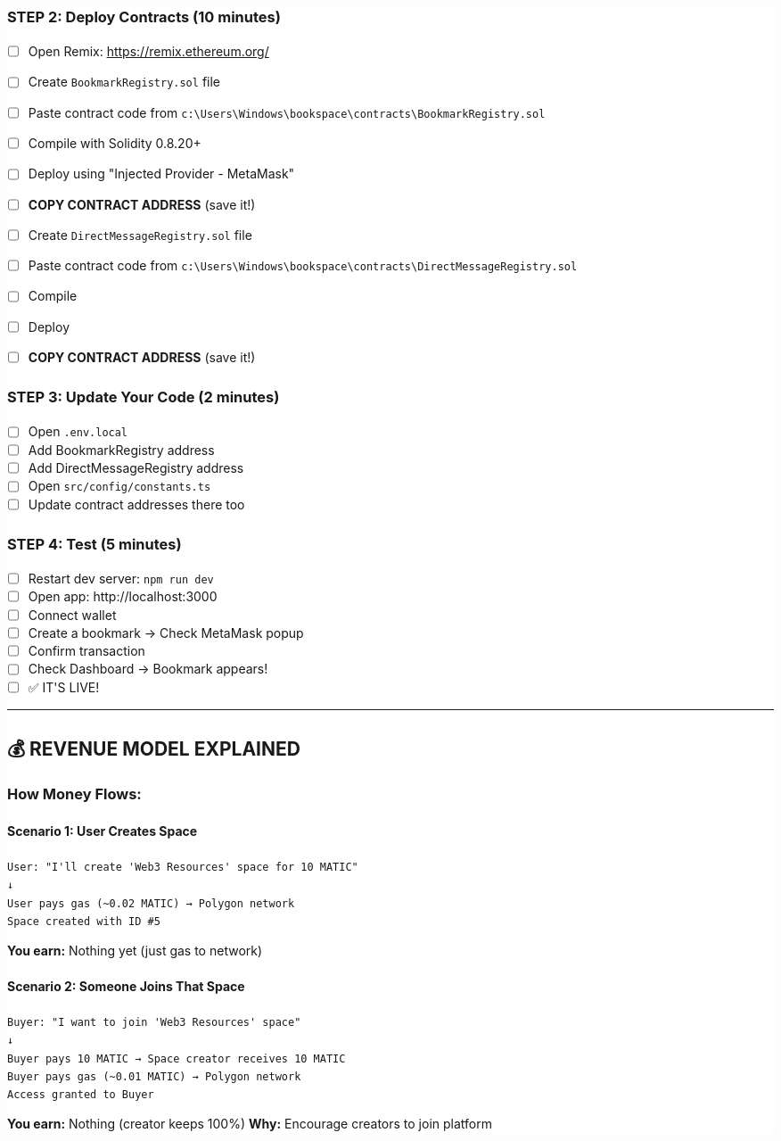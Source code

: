 ### STEP 2: Deploy Contracts (10 minutes)
- [ ] Open Remix: https://remix.ethereum.org/
- [ ] Create `BookmarkRegistry.sol` file
- [ ] Paste contract code from `c:\Users\Windows\bookspace\contracts\BookmarkRegistry.sol`
- [ ] Compile with Solidity 0.8.20+
- [ ] Deploy using "Injected Provider - MetaMask"
- [ ] **COPY CONTRACT ADDRESS** (save it!)

- [ ] Create `DirectMessageRegistry.sol` file
- [ ] Paste contract code from `c:\Users\Windows\bookspace\contracts\DirectMessageRegistry.sol`
- [ ] Compile
- [ ] Deploy
- [ ] **COPY CONTRACT ADDRESS** (save it!)

### STEP 3: Update Your Code (2 minutes)
- [ ] Open `.env.local`
- [ ] Add BookmarkRegistry address
- [ ] Add DirectMessageRegistry address
- [ ] Open `src/config/constants.ts`
- [ ] Update contract addresses there too

### STEP 4: Test (5 minutes)
- [ ] Restart dev server: `npm run dev`
- [ ] Open app: http://localhost:3000
- [ ] Connect wallet
- [ ] Create a bookmark → Check MetaMask popup
- [ ] Confirm transaction
- [ ] Check Dashboard → Bookmark appears!
- [ ] ✅ IT'S LIVE!

---

## 💰 REVENUE MODEL EXPLAINED

### How Money Flows:

#### Scenario 1: User Creates Space
```
User: "I'll create 'Web3 Resources' space for 10 MATIC"
↓
User pays gas (~0.02 MATIC) → Polygon network
Space created with ID #5
```
**You earn:** Nothing yet (just gas to network)

#### Scenario 2: Someone Joins That Space
```
Buyer: "I want to join 'Web3 Resources' space"
↓
Buyer pays 10 MATIC → Space creator receives 10 MATIC
Buyer pays gas (~0.01 MATIC) → Polygon network
Access granted to Buyer
```
**You earn:** Nothing (creator keeps 100%)
**Why:** Encourage creators to join platform
